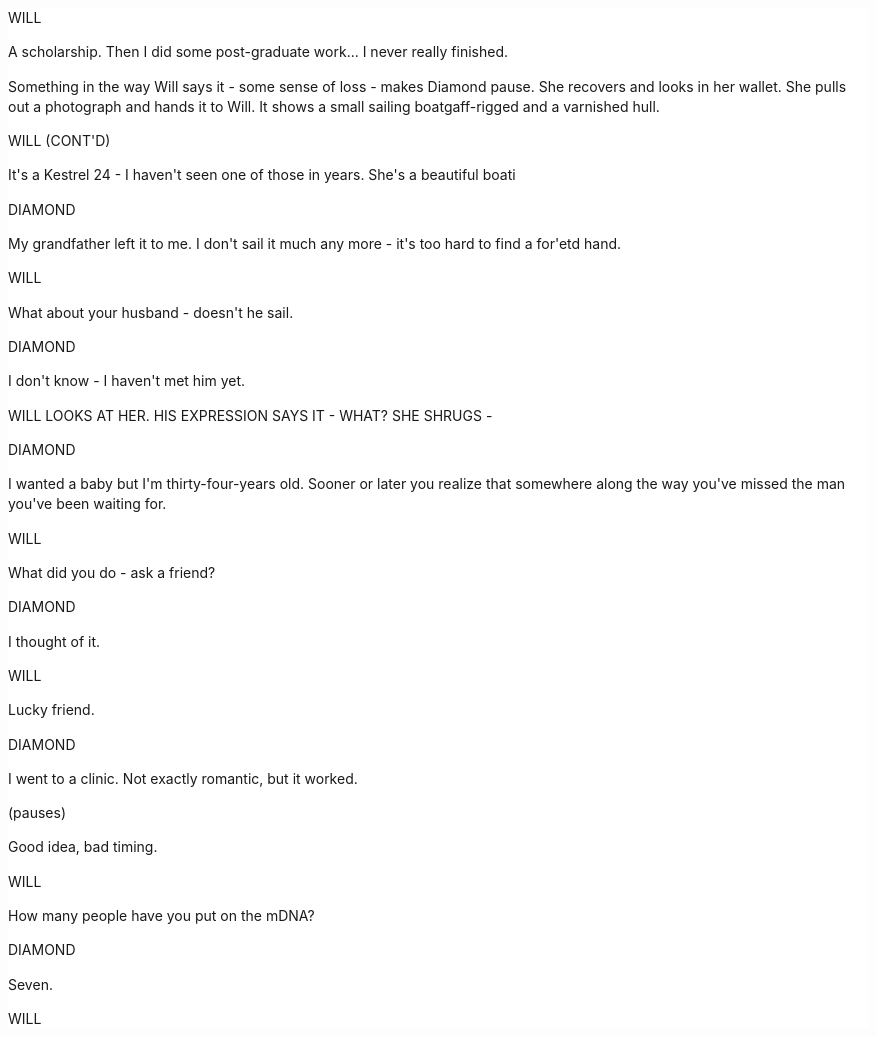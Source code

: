 WILL

A scholarship. Then I did some post-graduate work... I never really
finished.

Something in the way Will says it - some sense of loss - makes Diamond
pause. She recovers and looks in her wallet. She pulls out a photograph and
hands it to Will. It shows a small sailing boatgaff-rigged and a varnished
hull.

WILL (CONT'D)

It's a Kestrel 24 - I haven't seen one of those in years. She's a beautiful
boati

DIAMOND

My grandfather left it to me. I don't sail it much any more - it's too hard
to find a for'etd hand.

WILL

What about your husband - doesn't he sail.

DIAMOND

I don't know - I haven't met him yet.

WILL LOOKS AT HER. HIS EXPRESSION SAYS IT - WHAT? SHE SHRUGS -

DIAMOND

I wanted a baby but I'm thirty-four-years old. Sooner or later you realize
that somewhere along the way you've missed the man you've been waiting for.

WILL

What did you do - ask a friend?

DIAMOND

I thought of it.

WILL

Lucky friend.

DIAMOND

I went to a clinic. Not exactly romantic, but it worked.

(pauses)

Good idea, bad timing.

WILL

How many people have you put on the mDNA?

DIAMOND

Seven.

WILL
